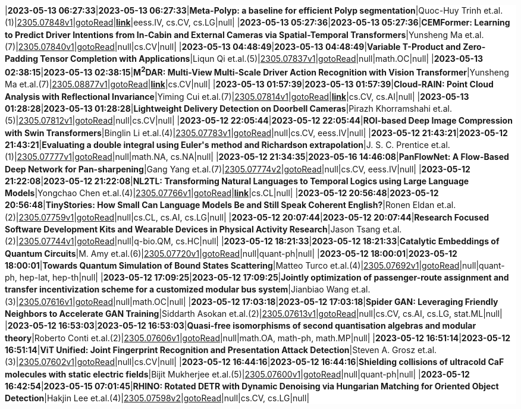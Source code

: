 |**2023-05-13 06:27:33**|**2023-05-13 06:27:33**|**Meta-Polyp: a baseline for efficient Polyp segmentation**|Quoc-Huy Trinh et.al.(1)|[2305.07848v1](http://arxiv.org/abs/2305.07848v1)|[gotoRead](http://arxiv.org/pdf/2305.07848v1)|**[link](https://github.com/huyquoctrinh/metapolyp-cbms2023)**|eess.IV, cs.CV, cs.LG|null|
|**2023-05-13 05:27:36**|**2023-05-13 05:27:36**|**CEMFormer: Learning to Predict Driver Intentions from In-Cabin and   External Cameras via Spatial-Temporal Transformers**|Yunsheng Ma et.al.(7)|[2305.07840v1](http://arxiv.org/abs/2305.07840v1)|[gotoRead](http://arxiv.org/pdf/2305.07840v1)|null|cs.CV|null|
|**2023-05-13 04:48:49**|**2023-05-13 04:48:49**|**Variable T-Product and Zero-Padding Tensor Completion with Applications**|Liqun Qi et.al.(5)|[2305.07837v1](http://arxiv.org/abs/2305.07837v1)|[gotoRead](http://arxiv.org/pdf/2305.07837v1)|null|math.OC|null|
|**2023-05-13 02:38:15**|**2023-05-13 02:38:15**|**M$^2$DAR: Multi-View Multi-Scale Driver Action Recognition with Vision   Transformer**|Yunsheng Ma et.al.(7)|[2305.08877v1](http://arxiv.org/abs/2305.08877v1)|[gotoRead](http://arxiv.org/pdf/2305.08877v1)|**[link](https://github.com/purduedigitaltwin/m2dar)**|cs.CV|null|
|**2023-05-13 01:57:39**|**2023-05-13 01:57:39**|**Cloud-RAIN: Point Cloud Analysis with Reflectional Invariance**|Yiming Cui et.al.(7)|[2305.07814v1](http://arxiv.org/abs/2305.07814v1)|[gotoRead](http://arxiv.org/pdf/2305.07814v1)|**[link](https://github.com/yimingcuicuicui/cloud-rain)**|cs.CV, cs.AI|null|
|**2023-05-13 01:28:28**|**2023-05-13 01:28:28**|**Lightweight Delivery Detection on Doorbell Cameras**|Pirazh Khorramshahi et.al.(5)|[2305.07812v1](http://arxiv.org/abs/2305.07812v1)|[gotoRead](http://arxiv.org/pdf/2305.07812v1)|null|cs.CV|null|
|**2023-05-12 22:05:44**|**2023-05-12 22:05:44**|**ROI-based Deep Image Compression with Swin Transformers**|Binglin Li et.al.(4)|[2305.07783v1](http://arxiv.org/abs/2305.07783v1)|[gotoRead](http://arxiv.org/pdf/2305.07783v1)|null|cs.CV, eess.IV|null|
|**2023-05-12 21:43:21**|**2023-05-12 21:43:21**|**Evaluating a double integral using Euler's method and Richardson   extrapolation**|J. S. C. Prentice et.al.(1)|[2305.07777v1](http://arxiv.org/abs/2305.07777v1)|[gotoRead](http://arxiv.org/pdf/2305.07777v1)|null|math.NA, cs.NA|null|
|**2023-05-12 21:34:35**|**2023-05-16 14:46:08**|**PanFlowNet: A Flow-Based Deep Network for Pan-sharpening**|Gang Yang et.al.(7)|[2305.07774v2](http://arxiv.org/abs/2305.07774v2)|[gotoRead](http://arxiv.org/pdf/2305.07774v2)|null|cs.CV, eess.IV|null|
|**2023-05-12 21:22:08**|**2023-05-12 21:22:08**|**NL2TL: Transforming Natural Languages to Temporal Logics using Large   Language Models**|Yongchao Chen et.al.(4)|[2305.07766v1](http://arxiv.org/abs/2305.07766v1)|[gotoRead](http://arxiv.org/pdf/2305.07766v1)|**[link](https://github.com/yongchao98/nl2tl)**|cs.CL|null|
|**2023-05-12 20:56:48**|**2023-05-12 20:56:48**|**TinyStories: How Small Can Language Models Be and Still Speak Coherent   English?**|Ronen Eldan et.al.(2)|[2305.07759v1](http://arxiv.org/abs/2305.07759v1)|[gotoRead](http://arxiv.org/pdf/2305.07759v1)|null|cs.CL, cs.AI, cs.LG|null|
|**2023-05-12 20:07:44**|**2023-05-12 20:07:44**|**Research Focused Software Development Kits and Wearable Devices in   Physical Activity Research**|Jason Tsang et.al.(2)|[2305.07744v1](http://arxiv.org/abs/2305.07744v1)|[gotoRead](http://arxiv.org/pdf/2305.07744v1)|null|q-bio.QM, cs.HC|null|
|**2023-05-12 18:21:33**|**2023-05-12 18:21:33**|**Catalytic Embeddings of Quantum Circuits**|M. Amy et.al.(6)|[2305.07720v1](http://arxiv.org/abs/2305.07720v1)|[gotoRead](http://arxiv.org/pdf/2305.07720v1)|null|quant-ph|null|
|**2023-05-12 18:00:01**|**2023-05-12 18:00:01**|**Towards Quantum Simulation of Bound States Scattering**|Matteo Turco et.al.(4)|[2305.07692v1](http://arxiv.org/abs/2305.07692v1)|[gotoRead](http://arxiv.org/pdf/2305.07692v1)|null|quant-ph, hep-lat, hep-th|null|
|**2023-05-12 17:09:25**|**2023-05-12 17:09:25**|**Jointly optimization of passenger-route assignment and transfer   incentivization scheme for a customized modular bus system**|Jianbiao Wang et.al.(3)|[2305.07616v1](http://arxiv.org/abs/2305.07616v1)|[gotoRead](http://arxiv.org/pdf/2305.07616v1)|null|math.OC|null|
|**2023-05-12 17:03:18**|**2023-05-12 17:03:18**|**Spider GAN: Leveraging Friendly Neighbors to Accelerate GAN Training**|Siddarth Asokan et.al.(2)|[2305.07613v1](http://arxiv.org/abs/2305.07613v1)|[gotoRead](http://arxiv.org/pdf/2305.07613v1)|null|cs.CV, cs.AI, cs.LG, stat.ML|null|
|**2023-05-12 16:53:03**|**2023-05-12 16:53:03**|**Quasi-free isomorphisms of second quantisation algebras and modular   theory**|Roberto Conti et.al.(2)|[2305.07606v1](http://arxiv.org/abs/2305.07606v1)|[gotoRead](http://arxiv.org/pdf/2305.07606v1)|null|math.OA, math-ph, math.MP|null|
|**2023-05-12 16:51:14**|**2023-05-12 16:51:14**|**ViT Unified: Joint Fingerprint Recognition and Presentation Attack   Detection**|Steven A. Grosz et.al.(3)|[2305.07602v1](http://arxiv.org/abs/2305.07602v1)|[gotoRead](http://arxiv.org/pdf/2305.07602v1)|null|cs.CV|null|
|**2023-05-12 16:44:16**|**2023-05-12 16:44:16**|**Shielding collisions of ultracold CaF molecules with static electric   fields**|Bijit Mukherjee et.al.(5)|[2305.07600v1](http://arxiv.org/abs/2305.07600v1)|[gotoRead](http://arxiv.org/pdf/2305.07600v1)|null|quant-ph|null|
|**2023-05-12 16:42:54**|**2023-05-15 07:01:45**|**RHINO: Rotated DETR with Dynamic Denoising via Hungarian Matching for   Oriented Object Detection**|Hakjin Lee et.al.(4)|[2305.07598v2](http://arxiv.org/abs/2305.07598v2)|[gotoRead](http://arxiv.org/pdf/2305.07598v2)|null|cs.CV, cs.LG|null|